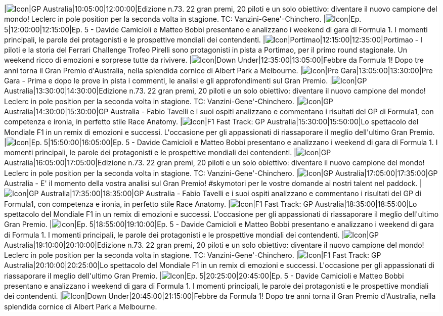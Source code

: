 |![Icon](https://guidatv.sky.it/uuid/8af88ac5-68df-40ac-bf46-5c73804b1c4c/cover?md5ChecksumParam=4fcb6925fbce9a2d4561237568ad8526)|GP Australia|10:05:00|12:00:00|Edizione n.73. 22 gran premi, 20 piloti e un solo obiettivo: diventare il nuovo campione del mondo! Leclerc in pole position per la seconda volta in stagione. TC: Vanzini-Gene&#039;-Chinchero.
|![Icon](https://guidatv.sky.it/uuid/edb9a17e-8b93-42eb-9d19-8ccb81dedf79/cover?md5ChecksumParam=612a2288bc1c24cba1326b76b63ac407)|Ep. 5|12:00:00|12:15:00|Ep. 5 - Davide Camicioli e Matteo Bobbi presentano e analizzano i weekend di gara di Formula 1. I momenti principali, le parole dei protagonisti e le prospettive mondiali dei contendenti.
|![Icon](https://guidatv.sky.it/uuid/c98b2337-a272-4cfd-9dae-76dc061cc40e/cover?md5ChecksumParam=8547af81519267ad37537bbebd59802b)|Portimao|12:15:00|12:35:00|Portimao - I piloti e la storia del Ferrari Challenge Trofeo Pirelli sono protagonisti in pista a Portimao, per il primo round stagionale. Un weekend ricco di emozioni e sorprese tutte da rivivere.
|![Icon](https://guidatv.sky.it/uuid/da804cfb-8f52-4993-be40-d1312aeda5f6/cover?md5ChecksumParam=21fba3545eff1866177d850710275c2e)|Down Under|12:35:00|13:05:00|Febbre da Formula 1! Dopo tre anni torna il Gran Premio d&#039;Australia, nella splendida cornice di Albert Park a Melbourne.
|![Icon](https://guidatv.sky.it/uuid/536ffe93-67b9-4f8c-9c78-7072f92aaea9/cover?md5ChecksumParam=d5122d9ef261e2c3445a35781bc691ac)|Pre Gara|13:05:00|13:30:00|Pre Gara - Prima e dopo le prove in pista i commenti, le analisi e gli approfondimenti sul Gran Premio.
|![Icon](https://guidatv.sky.it/uuid/8af88ac5-68df-40ac-bf46-5c73804b1c4c/cover?md5ChecksumParam=4fcb6925fbce9a2d4561237568ad8526)|GP Australia|13:30:00|14:30:00|Edizione n.73. 22 gran premi, 20 piloti e un solo obiettivo: diventare il nuovo campione del mondo! Leclerc in pole position per la seconda volta in stagione. TC: Vanzini-Gene&#039;-Chinchero.
|![Icon](https://guidatv.sky.it/uuid/f1c3b838-c579-4e8e-864b-5d808d42232a/cover?md5ChecksumParam=2afca84748a133ddaa1dc6ff83de0c77)|GP Australia|14:30:00|15:30:00|GP Australia - Fabio Tavelli e i suoi ospiti analizzano e commentano i risultati del GP di Formula1, con competenza e ironia, in perfetto stile Race Anatomy.
|![Icon](https://guidatv.sky.it/uuid/36ebc1e3-25cd-4499-9e44-b08aa76afb88/cover?md5ChecksumParam=b91ca501d0a7ed84591988c44ef715d5)|F1 Fast Track: GP Australia|15:30:00|15:50:00|Lo spettacolo del Mondiale F1 in un remix di emozioni e successi. L&#039;occasione per gli appassionati di riassaporare il meglio dell&#039;ultimo Gran Premio.
|![Icon](https://guidatv.sky.it/uuid/edb9a17e-8b93-42eb-9d19-8ccb81dedf79/cover?md5ChecksumParam=612a2288bc1c24cba1326b76b63ac407)|Ep. 5|15:50:00|16:05:00|Ep. 5 - Davide Camicioli e Matteo Bobbi presentano e analizzano i weekend di gara di Formula 1. I momenti principali, le parole dei protagonisti e le prospettive mondiali dei contendenti.
|![Icon](https://guidatv.sky.it/uuid/8af88ac5-68df-40ac-bf46-5c73804b1c4c/cover?md5ChecksumParam=4fcb6925fbce9a2d4561237568ad8526)|GP Australia|16:05:00|17:05:00|Edizione n.73. 22 gran premi, 20 piloti e un solo obiettivo: diventare il nuovo campione del mondo! Leclerc in pole position per la seconda volta in stagione. TC: Vanzini-Gene&#039;-Chinchero.
|![Icon](https://guidatv.sky.it/uuid/dd4a7aaf-75a8-4439-990e-b788fe7d49c8/cover?md5ChecksumParam=71aaea559bd6046a5840b06691d08059)|GP Australia|17:05:00|17:35:00|GP Australia - E&#039; il momento della vostra analisi sul Gran Premio! #skymotori per le vostre domande ai nostri talent nel paddock.
|![Icon](https://guidatv.sky.it/uuid/f1c3b838-c579-4e8e-864b-5d808d42232a/cover?md5ChecksumParam=2afca84748a133ddaa1dc6ff83de0c77)|GP Australia|17:35:00|18:35:00|GP Australia - Fabio Tavelli e i suoi ospiti analizzano e commentano i risultati del GP di Formula1, con competenza e ironia, in perfetto stile Race Anatomy.
|![Icon](https://guidatv.sky.it/uuid/36ebc1e3-25cd-4499-9e44-b08aa76afb88/cover?md5ChecksumParam=b91ca501d0a7ed84591988c44ef715d5)|F1 Fast Track: GP Australia|18:35:00|18:55:00|Lo spettacolo del Mondiale F1 in un remix di emozioni e successi. L&#039;occasione per gli appassionati di riassaporare il meglio dell&#039;ultimo Gran Premio.
|![Icon](https://guidatv.sky.it/uuid/edb9a17e-8b93-42eb-9d19-8ccb81dedf79/cover?md5ChecksumParam=612a2288bc1c24cba1326b76b63ac407)|Ep. 5|18:55:00|19:10:00|Ep. 5 - Davide Camicioli e Matteo Bobbi presentano e analizzano i weekend di gara di Formula 1. I momenti principali, le parole dei protagonisti e le prospettive mondiali dei contendenti.
|![Icon](https://guidatv.sky.it/uuid/8af88ac5-68df-40ac-bf46-5c73804b1c4c/cover?md5ChecksumParam=4fcb6925fbce9a2d4561237568ad8526)|GP Australia|19:10:00|20:10:00|Edizione n.73. 22 gran premi, 20 piloti e un solo obiettivo: diventare il nuovo campione del mondo! Leclerc in pole position per la seconda volta in stagione. TC: Vanzini-Gene&#039;-Chinchero.
|![Icon](https://guidatv.sky.it/uuid/36ebc1e3-25cd-4499-9e44-b08aa76afb88/cover?md5ChecksumParam=b91ca501d0a7ed84591988c44ef715d5)|F1 Fast Track: GP Australia|20:10:00|20:25:00|Lo spettacolo del Mondiale F1 in un remix di emozioni e successi. L&#039;occasione per gli appassionati di riassaporare il meglio dell&#039;ultimo Gran Premio.
|![Icon](https://guidatv.sky.it/uuid/edb9a17e-8b93-42eb-9d19-8ccb81dedf79/cover?md5ChecksumParam=612a2288bc1c24cba1326b76b63ac407)|Ep. 5|20:25:00|20:45:00|Ep. 5 - Davide Camicioli e Matteo Bobbi presentano e analizzano i weekend di gara di Formula 1. I momenti principali, le parole dei protagonisti e le prospettive mondiali dei contendenti.
|![Icon](https://guidatv.sky.it/uuid/da804cfb-8f52-4993-be40-d1312aeda5f6/cover?md5ChecksumParam=21fba3545eff1866177d850710275c2e)|Down Under|20:45:00|21:15:00|Febbre da Formula 1! Dopo tre anni torna il Gran Premio d&#039;Australia, nella splendida cornice di Albert Park a Melbourne.